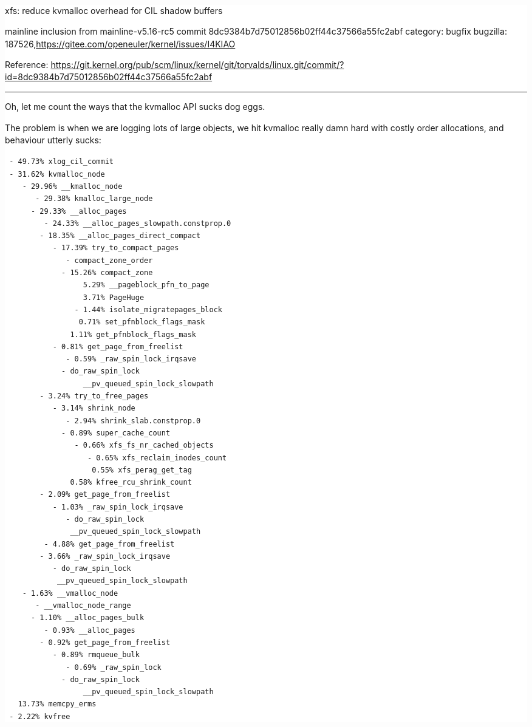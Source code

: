 xfs: reduce kvmalloc overhead for CIL shadow buffers

mainline inclusion
from mainline-v5.16-rc5
commit 8dc9384b7d75012856b02ff44c37566a55fc2abf
category: bugfix
bugzilla: 187526,https://gitee.com/openeuler/kernel/issues/I4KIAO

Reference: https://git.kernel.org/pub/scm/linux/kernel/git/torvalds/linux.git/commit/?id=8dc9384b7d75012856b02ff44c37566a55fc2abf

--------------------------------

Oh, let me count the ways that the kvmalloc API sucks dog eggs.

The problem is when we are logging lots of large objects, we hit
kvmalloc really damn hard with costly order allocations, and
behaviour utterly sucks:

     - 49.73% xlog_cil_commit
	 - 31.62% kvmalloc_node
	    - 29.96% __kmalloc_node
	       - 29.38% kmalloc_large_node
		  - 29.33% __alloc_pages
		     - 24.33% __alloc_pages_slowpath.constprop.0
			- 18.35% __alloc_pages_direct_compact
			   - 17.39% try_to_compact_pages
			      - compact_zone_order
				 - 15.26% compact_zone
				      5.29% __pageblock_pfn_to_page
				      3.71% PageHuge
				    - 1.44% isolate_migratepages_block
					 0.71% set_pfnblock_flags_mask
				   1.11% get_pfnblock_flags_mask
			   - 0.81% get_page_from_freelist
			      - 0.59% _raw_spin_lock_irqsave
				 - do_raw_spin_lock
				      __pv_queued_spin_lock_slowpath
			- 3.24% try_to_free_pages
			   - 3.14% shrink_node
			      - 2.94% shrink_slab.constprop.0
				 - 0.89% super_cache_count
				    - 0.66% xfs_fs_nr_cached_objects
				       - 0.65% xfs_reclaim_inodes_count
					    0.55% xfs_perag_get_tag
				   0.58% kfree_rcu_shrink_count
			- 2.09% get_page_from_freelist
			   - 1.03% _raw_spin_lock_irqsave
			      - do_raw_spin_lock
				   __pv_queued_spin_lock_slowpath
		     - 4.88% get_page_from_freelist
			- 3.66% _raw_spin_lock_irqsave
			   - do_raw_spin_lock
				__pv_queued_spin_lock_slowpath
	    - 1.63% __vmalloc_node
	       - __vmalloc_node_range
		  - 1.10% __alloc_pages_bulk
		     - 0.93% __alloc_pages
			- 0.92% get_page_from_freelist
			   - 0.89% rmqueue_bulk
			      - 0.69% _raw_spin_lock
				 - do_raw_spin_lock
				      __pv_queued_spin_lock_slowpath
	   13.73% memcpy_erms
	 - 2.22% kvfree
